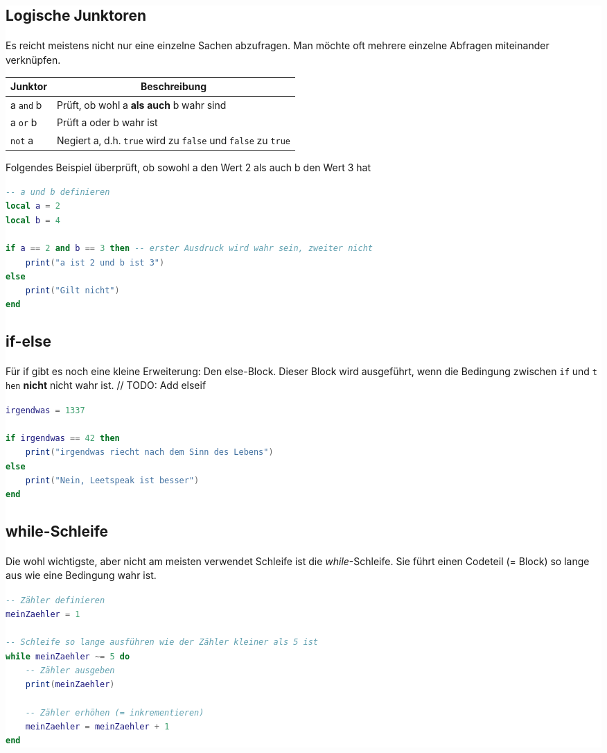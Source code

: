 ## Logische Junktoren
Es reicht meistens nicht nur eine einzelne Sachen abzufragen. Man möchte oft mehrere einzelne Abfragen miteinander verknüpfen.
 
| Junktor   | Beschreibung                                                     |
|---------- | ---------------------------------------------------------------- |
| a `and` b | Prüft, ob wohl a __als auch__ b wahr sind                        |
| a `or` b  | Prüft a oder b wahr ist                                          |
| `not` a   | Negiert a, d.h. `true` wird zu `false` und `false` zu `true`     |
        
Folgendes Beispiel überprüft, ob sowohl a den Wert 2 als auch b den Wert 3 hat
~~~~~~~~~~~~~~~~~~~~~~~~~~~~~~~~~~~~~~~~~~~~~~~~~~~~~~~~~~lua
-- a und b definieren
local a = 2
local b = 4

if a == 2 and b == 3 then -- erster Ausdruck wird wahr sein, zweiter nicht
    print("a ist 2 und b ist 3")
else
    print("Gilt nicht")
end
~~~~~~~~~~~~~~~~~~~~~~~~~~~~~~~~~~~~~~~~~~~~~~~~~~~~~~~~~~

## if-else
Für if gibt es noch eine kleine Erweiterung: Den else-Block. Dieser Block wird ausgeführt, wenn die Bedingung zwischen `if` und `then` <strong>nicht</strong> nicht wahr ist.
// TODO: Add elseif

~~~~~~~~~~~~~~~~~~~~~~~~~~~~~~~~~~~~~~~~~~~~~~~~~~~~~~~~~~lua
irgendwas = 1337

if irgendwas == 42 then
    print("irgendwas riecht nach dem Sinn des Lebens")
else
    print("Nein, Leetspeak ist besser")
end
~~~~~~~~~~~~~~~~~~~~~~~~~~~~~~~~~~~~~~~~~~~~~~~~~~~~~~~~~~

## while-Schleife
Die wohl wichtigste, aber nicht am meisten verwendet Schleife ist die <i>while</i>-Schleife. Sie führt einen Codeteil (= Block) so lange aus wie eine Bedingung wahr ist.

~~~~~~~~~~~~~~~~~~~~~~~~~~~~~~~~~~~~~~~~~~~~~~~~~~~~~~~~~~lua
-- Zähler definieren
meinZaehler = 1

-- Schleife so lange ausführen wie der Zähler kleiner als 5 ist
while meinZaehler ~= 5 do
    -- Zähler ausgeben
    print(meinZaehler)

    -- Zähler erhöhen (= inkrementieren)
    meinZaehler = meinZaehler + 1
end
~~~~~~~~~~~~~~~~~~~~~~~~~~~~~~~~~~~~~~~~~~~~~~~~~~~~~~~~~~
